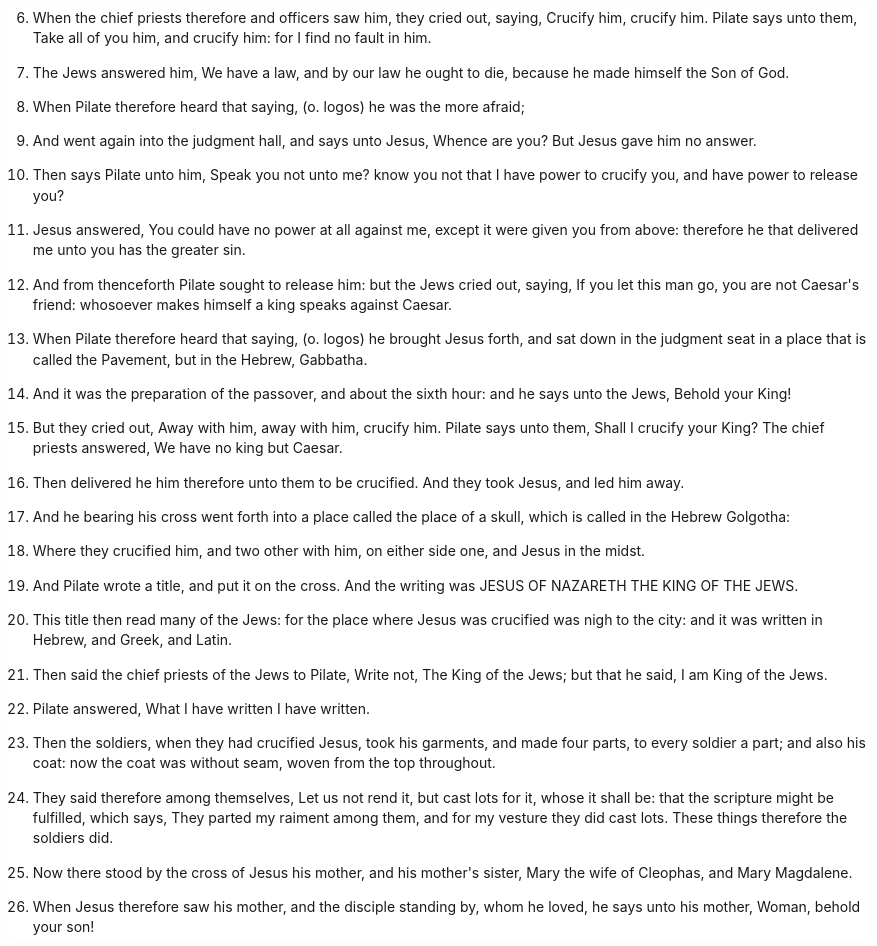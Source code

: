6. When the chief priests therefore and officers saw him, they cried out, saying, Crucify him, crucify him. Pilate says unto them, Take all of you him, and crucify him: for I find no fault in him.

7. The Jews answered him, We have a law, and by our law he ought to die, because he made himself the Son of God.

8. When Pilate therefore heard that saying, (o. logos) he was the more afraid;

9. And went again into the judgment hall, and says unto Jesus, Whence are you? But Jesus gave him no answer.

10. Then says Pilate unto him, Speak you not unto me? know you not that I have power to crucify you, and have power to release you?

11. Jesus answered, You could have no power at all against me, except it were given you from above: therefore he that delivered me unto you has the greater sin.

12. And from thenceforth Pilate sought to release him: but the Jews cried out, saying, If you let this man go, you are not Caesar's friend: whosoever makes himself a king speaks against Caesar.

13. When Pilate therefore heard that saying, (o. logos) he brought Jesus forth, and sat down in the judgment seat in a place that is called the Pavement, but in the Hebrew, Gabbatha.

14. And it was the preparation of the passover, and about the sixth hour: and he says unto the Jews, Behold your King!

15. But they cried out, Away with him, away with him, crucify him. Pilate says unto them, Shall I crucify your King? The chief priests answered, We have no king but Caesar.

16. Then delivered he him therefore unto them to be crucified. And they took Jesus, and led him away.

17. And he bearing his cross went forth into a place called the place of a skull, which is called in the Hebrew Golgotha:

18. Where they crucified him, and two other with him, on either side one, and Jesus in the midst.

19. And Pilate wrote a title, and put it on the cross. And the writing was JESUS OF NAZARETH THE KING OF THE JEWS.

20. This title then read many of the Jews: for the place where Jesus was crucified was nigh to the city: and it was written in Hebrew, and Greek, and Latin.

21. Then said the chief priests of the Jews to Pilate, Write not, The King of the Jews; but that he said, I am King of the Jews.

22. Pilate answered, What I have written I have written.

23. Then the soldiers, when they had crucified Jesus, took his garments, and made four parts, to every soldier a part; and also his coat: now the coat was without seam, woven from the top throughout.

24. They said therefore among themselves, Let us not rend it, but cast lots for it, whose it shall be: that the scripture might be fulfilled, which says, They parted my raiment among them, and for my vesture they did cast lots. These things therefore the soldiers did.

25. Now there stood by the cross of Jesus his mother, and his mother's sister, Mary the wife of Cleophas, and Mary Magdalene.

26. When Jesus therefore saw his mother, and the disciple standing by, whom he loved, he says unto his mother, Woman, behold your son!
